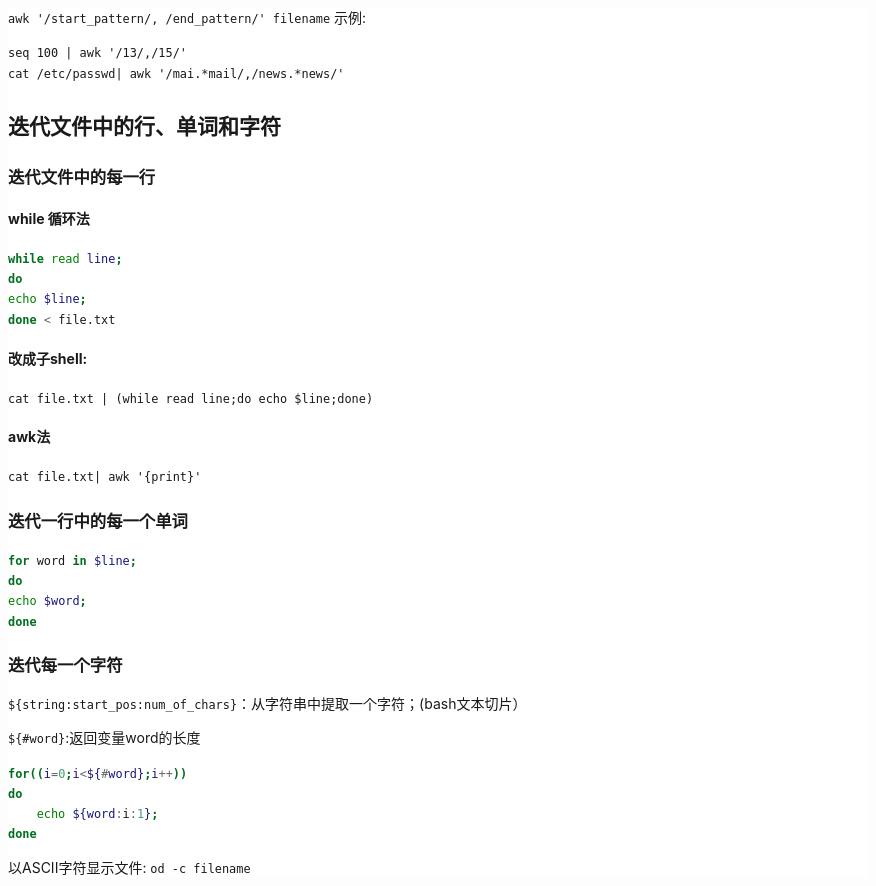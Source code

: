`awk '/start_pattern/, /end_pattern/' filename`
示例:

    seq 100 | awk '/13/,/15/'
    cat /etc/passwd| awk '/mai.*mail/,/news.*news/'




## 迭代文件中的行、单词和字符

### 迭代文件中的每一行

#### while 循环法

```sh
while read line;
do
echo $line;
done < file.txt
```

#### 改成子shell:
`cat file.txt | (while read line;do echo $line;done)`

#### awk法
`cat file.txt| awk '{print}'`


### 迭代一行中的每一个单词
```sh
for word in $line;
do
echo $word;
done
```

### 迭代每一个字符

`${string:start_pos:num_of_chars}`：从字符串中提取一个字符；(bash文本切片）

`${#word}`:返回变量word的长度

```sh
for((i=0;i<${#word};i++))
do
	echo ${word:i:1};
done

```
以ASCII字符显示文件: `od -c filename`